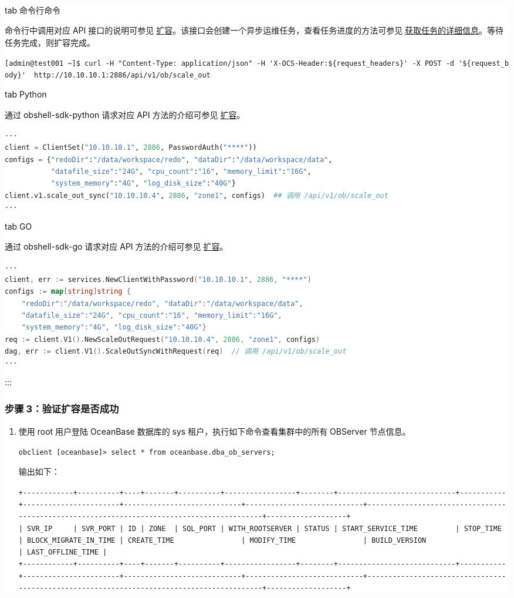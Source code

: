 tab 命令行命令

命令行中调用对应 API 接口的说明可参见 [扩容](../../400.obshell-api-reference/200.cluster-management/1400.scale-out.md)。该接口会创建一个异步运维任务，查看任务进度的方法可参见 [获取任务的详细信息](../../400.obshell-api-reference/1000.task-management/2000.get-dag-detail.md)。等待任务完成，则扩容完成。

```shell
[admin@test001 ~]$ curl -H "Content-Type: application/json" -H 'X-OCS-Header:${request_headers}' -X POST -d '${request_body}'  http://10.10.10.1:2886/api/v1/ob/scale_out
```

tab Python

通过 obshell-sdk-python 请求对应 API 方法的介绍可参见 [扩容](../../500.obshell-sdk-reference/100.python/200.cluster-management/1400.scale-out-of-python.md)。

```python
···
client = ClientSet("10.10.10.1", 2886, PasswordAuth("****"))
configs = {"redoDir":"/data/workspace/redo", "dataDir":"/data/workspace/data", 
           "datafile_size":"24G", "cpu_count":"16", "memory_limit":"16G", 
           "system_memory":"4G", "log_disk_size":"40G"}
client.v1.scale_out_sync("10.10.10.4", 2886, "zone1", configs)  ## 调用 /api/v1/ob/scale_out
···
```

tab GO

通过 obshell-sdk-go 请求对应 API 方法的介绍可参见 [扩容](../../500.obshell-sdk-reference/200.go/200.cluster-management/1400.scale-out-of-go.md)。

```go
···
client, err := services.NewClientWithPassword("10.10.10.1", 2886, "****")
configs := map[string]string {
    "redoDir":"/data/workspace/redo", "dataDir":"/data/workspace/data", 
    "datafile_size":"24G", "cpu_count":"16", "memory_limit":"16G", 
    "system_memory":"4G", "log_disk_size":"40G"}
req := client.V1().NewScaleOutRequest("10.10.10.4", 2886, "zone1", configs)
dag, err := client.V1().ScaleOutSyncWithRequest(req)  // 调用 /api/v1/ob/scale_out
···
```

:::

### 步骤 3：验证扩容是否成功

1. 使用 root 用户登陆 OceanBase 数据库的 sys 租户，执行如下命令查看集群中的所有 OBServer 节点信息。

   ```shell
   obclient [oceanbase]> select * from oceanbase.dba_ob_servers;
   ```

   输出如下：

   ```shell
   +------------+----------+----+-------+----------+-----------------+--------+----------------------------+-----------+-----------------------+----------------------------+----------------------------+-------------------------------------------------------------------------------------------+-------------------+
   | SVR_IP     | SVR_PORT | ID | ZONE  | SQL_PORT | WITH_ROOTSERVER | STATUS | START_SERVICE_TIME         | STOP_TIME | BLOCK_MIGRATE_IN_TIME | CREATE_TIME                | MODIFY_TIME                | BUILD_VERSION                                                                             | LAST_OFFLINE_TIME |
   +------------+----------+----+-------+----------+-----------------+--------+----------------------------+-----------+-----------------------+----------------------------+----------------------------+-------------------------------------------------------------------------------------------+-------------------+
   ```